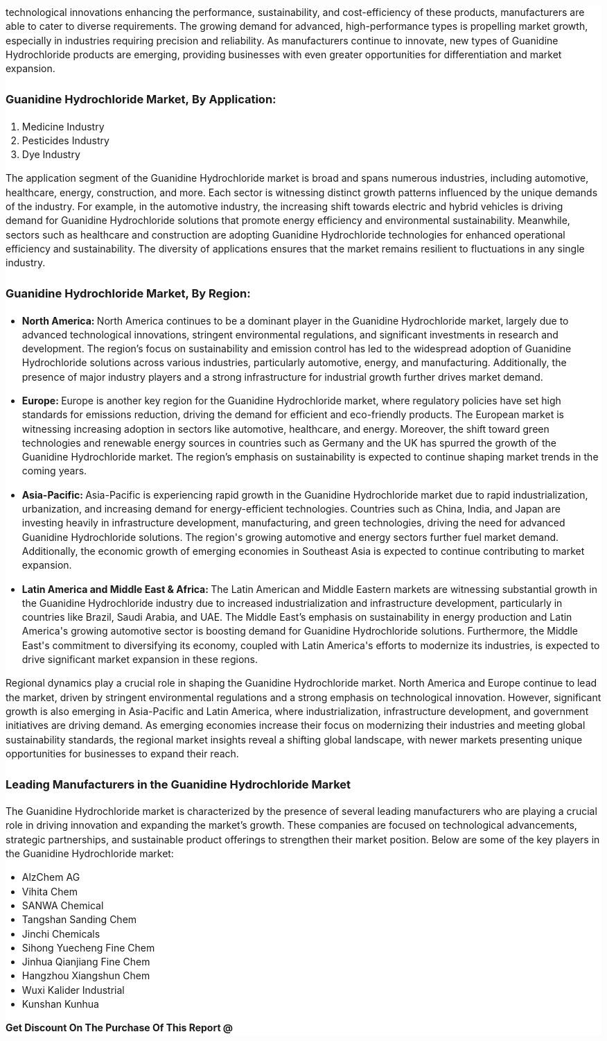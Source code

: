 technological innovations enhancing the performance, sustainability, and cost-efficiency of these products, manufacturers are able to cater to diverse requirements. The growing demand for advanced, high-performance types is propelling market growth, especially in industries requiring precision and reliability. As manufacturers continue to innovate, new types of Guanidine Hydrochloride  products are emerging, providing businesses with even greater opportunities for differentiation and market expansion.</p><h3>Guanidine Hydrochloride  Market,&nbsp;By Application:</h3><ol><li>Medicine Industry<li> Pesticides Industry<li> Dye Industry</li></ol><p>The application segment of the Guanidine Hydrochloride  market is broad and spans numerous industries, including automotive, healthcare, energy, construction, and more. Each sector is witnessing distinct growth patterns influenced by the unique demands of the industry. For example, in the automotive industry, the increasing shift towards electric and hybrid vehicles is driving demand for Guanidine Hydrochloride  solutions that promote energy efficiency and environmental sustainability. Meanwhile, sectors such as healthcare and construction are adopting Guanidine Hydrochloride  technologies for enhanced operational efficiency and sustainability. The diversity of applications ensures that the market remains resilient to fluctuations in any single industry.</p><h3>Guanidine Hydrochloride  Market, By Region:</h3><ul><li><p><strong>North America:&nbsp;</strong>North America continues to be a dominant player in the Guanidine Hydrochloride  market, largely due to advanced technological innovations, stringent environmental regulations, and significant investments in research and development. The region&rsquo;s focus on sustainability and emission control has led to the widespread adoption of Guanidine Hydrochloride  solutions across various industries, particularly automotive, energy, and manufacturing. Additionally, the presence of major industry players and a strong infrastructure for industrial growth further drives market demand.</p></li><li><p><strong><strong>Europe:&nbsp;</strong></strong>Europe is another key region for the Guanidine Hydrochloride  market, where regulatory policies have set high standards for emissions reduction, driving the demand for efficient and eco-friendly products. The European market is witnessing increasing adoption in sectors like automotive, healthcare, and energy. Moreover, the shift toward green technologies and renewable energy sources in countries such as Germany and the UK has spurred the growth of the Guanidine Hydrochloride  market. The region&rsquo;s emphasis on sustainability is expected to continue shaping market trends in the coming years.</p></li><li><p><strong><strong>Asia-Pacific:&nbsp;</strong></strong>Asia-Pacific is experiencing rapid growth in the Guanidine Hydrochloride  market due to rapid industrialization, urbanization, and increasing demand for energy-efficient technologies. Countries such as China, India, and Japan are investing heavily in infrastructure development, manufacturing, and green technologies, driving the need for advanced Guanidine Hydrochloride  solutions. The region's growing automotive and energy sectors further fuel market demand. Additionally, the economic growth of emerging economies in Southeast Asia is expected to continue contributing to market expansion.</p></li><li><p><strong><strong>Latin America and Middle East &amp; Africa:&nbsp;</strong></strong>The Latin American and Middle Eastern markets are witnessing substantial growth in the Guanidine Hydrochloride  industry due to increased industrialization and infrastructure development, particularly in countries like Brazil, Saudi Arabia, and UAE. The Middle East&rsquo;s emphasis on sustainability in energy production and Latin America's growing automotive sector is boosting demand for Guanidine Hydrochloride  solutions. Furthermore, the Middle East's commitment to diversifying its economy, coupled with Latin America's efforts to modernize its industries, is expected to drive significant market expansion in these regions.</p></li></ul><p>Regional dynamics play a crucial role in shaping the Guanidine Hydrochloride  market. North America and Europe continue to lead the market, driven by stringent environmental regulations and a strong emphasis on technological innovation. However, significant growth is also emerging in Asia-Pacific and Latin America, where industrialization, infrastructure development, and government initiatives are driving demand. As emerging economies increase their focus on modernizing their industries and meeting global sustainability standards, the regional market insights reveal a shifting global landscape, with newer markets presenting unique opportunities for businesses to expand their reach.</p><h3><strong>Leading Manufacturers in the Guanidine Hydrochloride  Market</strong></h3><p>The Guanidine Hydrochloride  market is characterized by the presence of several leading manufacturers who are playing a crucial role in driving innovation and expanding the market&rsquo;s growth. These companies are focused on technological advancements, strategic partnerships, and sustainable product offerings to strengthen their market position. Below are some of the key players in the Guanidine Hydrochloride  market:</p></div><div class="article-main__content" data-test-id="publishing-text-block"><ul><li><span class="">AlzChem AG<li> Vihita Chem<li> SANWA Chemical<li> Tangshan Sanding Chem<li> Jinchi Chemicals<li> Sihong Yuecheng Fine Chem<li> Jinhua Qianjiang Fine Chem<li> Hangzhou Xiangshun Chem<li> Wuxi Kalider Industrial<li> Kunshan Kunhua</span></li></ul></div><div class="article-main__content" data-test-id="publishing-text-block"><p><span class="font-[700]"><strong>Get Discount On The Purchase Of This Report @</strong>